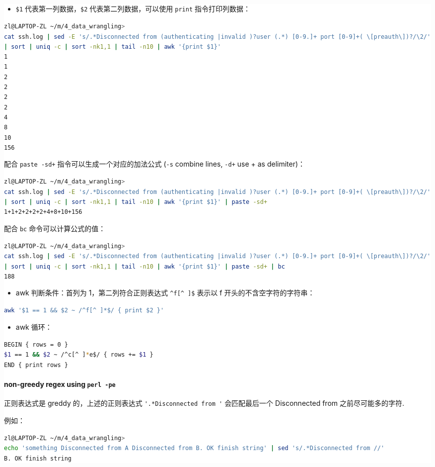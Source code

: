 - `$1` 代表第一列数据，`$2` 代表第二列数据，可以使用 `print` 指令打印列数据：

```bash
zl@LAPTOP-ZL ~/m/4_data_wrangling>
cat ssh.log | sed -E 's/.*Disconnected from (authenticating |invalid )?user (.*) [0-9.]+ port [0-9]+( \[preauth\])?/\2/' | sort | uniq -c | sort -nk1,1 | tail -n10 | awk '{print $1}'
1
1
2
2
2
2
4
8
10
156
```

配合 `paste -sd+` 指令可以生成一个对应的加法公式 (`-s` combine lines, `-d+` use + as delimiter)：

```bash
zl@LAPTOP-ZL ~/m/4_data_wrangling>
cat ssh.log | sed -E 's/.*Disconnected from (authenticating |invalid )?user (.*) [0-9.]+ port [0-9]+( \[preauth\])?/\2/' | sort | uniq -c | sort -nk1,1 | tail -n10 | awk '{print $1}' | paste -sd+
1+1+2+2+2+2+4+8+10+156
```

配合 `bc` 命令可以计算公式的值：

```bash
zl@LAPTOP-ZL ~/m/4_data_wrangling>
cat ssh.log | sed -E 's/.*Disconnected from (authenticating |invalid )?user (.*) [0-9.]+ port [0-9]+( \[preauth\])?/\2/' | sort | uniq -c | sort -nk1,1 | tail -n10 | awk '{print $1}' | paste -sd+ | bc
188
```

- awk 判断条件：首列为 1，第二列符合正则表达式 `^f[^ ]$` 表示以 f 开头的不含空字符的字符串：

```bash
awk '$1 == 1 && $2 ~ /^f[^ ]*$/ { print $2 }'
```

- awk 循环：

```bash
BEGIN { rows = 0 }
$1 == 1 && $2 ~ /^c[^ ]*e$/ { rows += $1 }
END { print rows }
```

#### non-greedy regex using `perl -pe`

正则表达式是 greddy 的，上述的正则表达式 `'.*Disconnected from '` 会匹配最后一个 Disconnected from 之前尽可能多的字符.

例如：

```bash
zl@LAPTOP-ZL ~/m/4_data_wrangling>
echo 'something Disconnected from A Disconnected from B. OK finish string' | sed 's/.*Disconnected from //'
B. OK finish string
```
